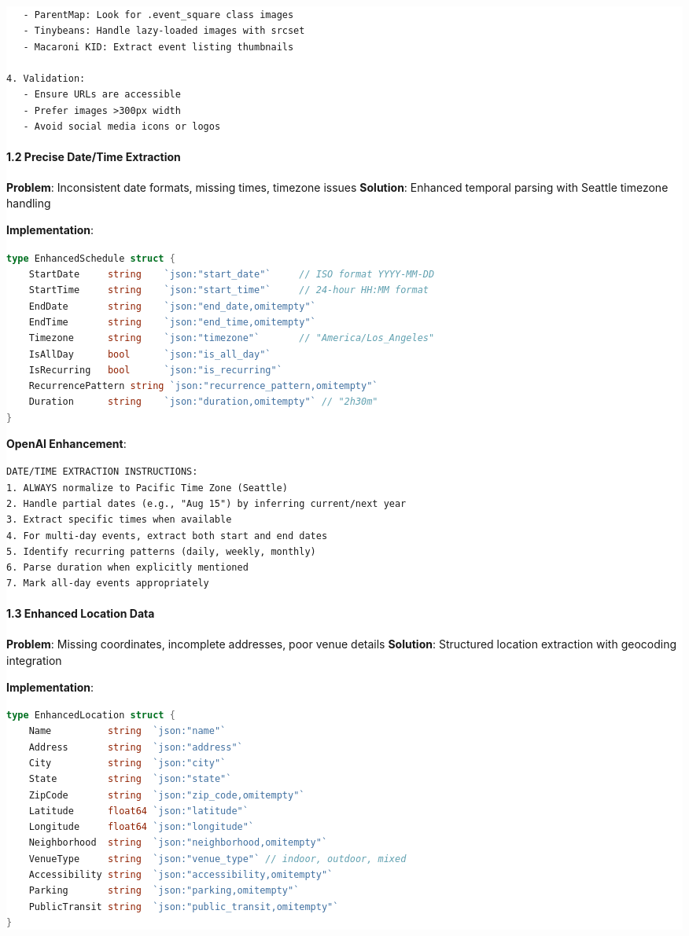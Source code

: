 ```text
   - ParentMap: Look for .event_square class images
   - Tinybeans: Handle lazy-loaded images with srcset
   - Macaroni KID: Extract event listing thumbnails

4. Validation:
   - Ensure URLs are accessible
   - Prefer images >300px width
   - Avoid social media icons or logos
```

#### 1.2 Precise Date/Time Extraction
**Problem**: Inconsistent date formats, missing times, timezone issues
**Solution**: Enhanced temporal parsing with Seattle timezone handling

**Implementation**:
```go
type EnhancedSchedule struct {
    StartDate     string    `json:"start_date"`     // ISO format YYYY-MM-DD
    StartTime     string    `json:"start_time"`     // 24-hour HH:MM format
    EndDate       string    `json:"end_date,omitempty"`
    EndTime       string    `json:"end_time,omitempty"`
    Timezone      string    `json:"timezone"`       // "America/Los_Angeles"
    IsAllDay      bool      `json:"is_all_day"`
    IsRecurring   bool      `json:"is_recurring"`
    RecurrencePattern string `json:"recurrence_pattern,omitempty"`
    Duration      string    `json:"duration,omitempty"` // "2h30m"
}
```

**OpenAI Enhancement**:
```text
DATE/TIME EXTRACTION INSTRUCTIONS:
1. ALWAYS normalize to Pacific Time Zone (Seattle)
2. Handle partial dates (e.g., "Aug 15") by inferring current/next year
3. Extract specific times when available
4. For multi-day events, extract both start and end dates
5. Identify recurring patterns (daily, weekly, monthly)
6. Parse duration when explicitly mentioned
7. Mark all-day events appropriately
```

#### 1.3 Enhanced Location Data
**Problem**: Missing coordinates, incomplete addresses, poor venue details
**Solution**: Structured location extraction with geocoding integration

**Implementation**:
```go
type EnhancedLocation struct {
    Name          string  `json:"name"`
    Address       string  `json:"address"`
    City          string  `json:"city"`
    State         string  `json:"state"`
    ZipCode       string  `json:"zip_code,omitempty"`
    Latitude      float64 `json:"latitude"`
    Longitude     float64 `json:"longitude"`
    Neighborhood  string  `json:"neighborhood,omitempty"`
    VenueType     string  `json:"venue_type"` // indoor, outdoor, mixed
    Accessibility string  `json:"accessibility,omitempty"`
    Parking       string  `json:"parking,omitempty"`
    PublicTransit string  `json:"public_transit,omitempty"`
}
```
